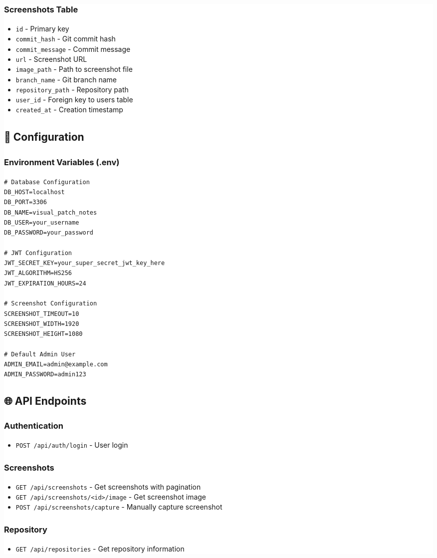 ### Screenshots Table
- `id` - Primary key
- `commit_hash` - Git commit hash
- `commit_message` - Commit message
- `url` - Screenshot URL
- `image_path` - Path to screenshot file
- `branch_name` - Git branch name
- `repository_path` - Repository path
- `user_id` - Foreign key to users table
- `created_at` - Creation timestamp

## 🔧 Configuration

### Environment Variables (.env)

```env
# Database Configuration
DB_HOST=localhost
DB_PORT=3306
DB_NAME=visual_patch_notes
DB_USER=your_username
DB_PASSWORD=your_password

# JWT Configuration
JWT_SECRET_KEY=your_super_secret_jwt_key_here
JWT_ALGORITHM=HS256
JWT_EXPIRATION_HOURS=24

# Screenshot Configuration
SCREENSHOT_TIMEOUT=10
SCREENSHOT_WIDTH=1920
SCREENSHOT_HEIGHT=1080

# Default Admin User
ADMIN_EMAIL=admin@example.com
ADMIN_PASSWORD=admin123
```

## 🌐 API Endpoints

### Authentication
- `POST /api/auth/login` - User login

### Screenshots
- `GET /api/screenshots` - Get screenshots with pagination
- `GET /api/screenshots/<id>/image` - Get screenshot image
- `POST /api/screenshots/capture` - Manually capture screenshot

### Repository
- `GET /api/repositories` - Get repository information
